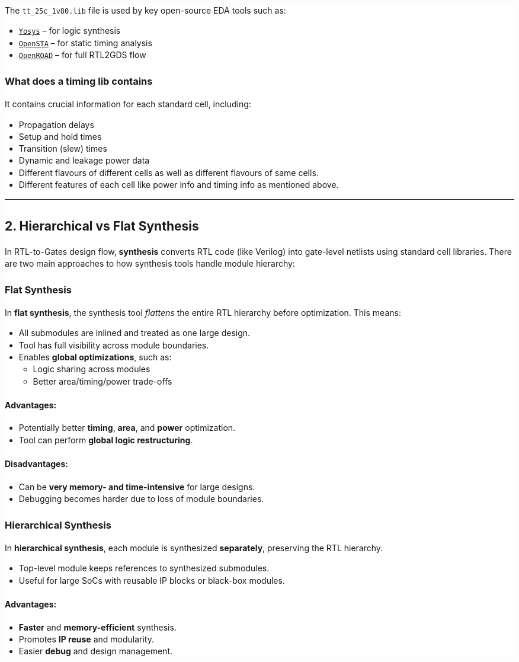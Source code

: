 The `tt_25c_1v80.lib` file is used by key open-source EDA tools such as:

- [`Yosys`](https://github.com/YosysHQ/yosys) – for logic synthesis  
- [`OpenSTA`](https://github.com/The-OpenROAD-Project/OpenSTA) – for static timing analysis  
- [`OpenROAD`](https://github.com/The-OpenROAD-Project/OpenROAD) – for full RTL2GDS flow

### What does a timing lib contains 
It contains crucial information for each standard cell, including:

- Propagation delays  
- Setup and hold times  
- Transition (slew) times  
- Dynamic and leakage power data
- Different flavours of different cells as well as different flavours of same cells.
- Different features of each cell like power info and timing info as mentioned above.

 ---

## 2. Hierarchical vs Flat Synthesis 

In RTL-to-Gates design flow, **synthesis** converts RTL code (like Verilog) into gate-level netlists using standard cell libraries. There are two main approaches to how synthesis tools handle module hierarchy:

### Flat Synthesis

In **flat synthesis**, the synthesis tool *flattens* the entire RTL hierarchy before optimization. This means:

- All submodules are inlined and treated as one large design.
- Tool has full visibility across module boundaries.
- Enables **global optimizations**, such as:
  - Logic sharing across modules
  - Better area/timing/power trade-offs

#### Advantages:
- Potentially better **timing**, **area**, and **power** optimization.
- Tool can perform **global logic restructuring**.

#### Disadvantages:
- Can be **very memory- and time-intensive** for large designs.
- Debugging becomes harder due to loss of module boundaries.

### Hierarchical Synthesis

In **hierarchical synthesis**, each module is synthesized **separately**, preserving the RTL hierarchy.

- Top-level module keeps references to synthesized submodules.
- Useful for large SoCs with reusable IP blocks or black-box modules.

#### Advantages:
- **Faster** and **memory-efficient** synthesis.
- Promotes **IP reuse** and modularity.
- Easier **debug** and design management.
